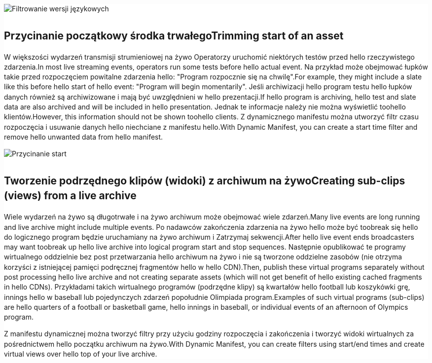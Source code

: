 ![Filtrowanie wersji językowych][language_filter]

## <a name="trimming-start-of-an-asset"></a><span data-ttu-id="c2ef1-173">Przycinanie początkowy środka trwałego</span><span class="sxs-lookup"><span data-stu-id="c2ef1-173">Trimming start of an asset</span></span>
<span data-ttu-id="c2ef1-174">W większości wydarzeń transmisji strumieniowej na żywo Operatorzy uruchomić niektórych testów przed hello rzeczywistego zdarzenia.</span><span class="sxs-lookup"><span data-stu-id="c2ef1-174">In most live streaming events, operators run some tests before hello actual event.</span></span> <span data-ttu-id="c2ef1-175">Na przykład może obejmować łupków takie przed rozpoczęciem powitalne zdarzenia hello: "Program rozpocznie się na chwilę".</span><span class="sxs-lookup"><span data-stu-id="c2ef1-175">For example, they might include a slate like this before hello start of hello event: "Program will begin momentarily".</span></span> <span data-ttu-id="c2ef1-176">Jeśli archiwizacji hello program testu hello łupków danych również są archiwizowane i mają być uwzględnieni w hello prezentacji.</span><span class="sxs-lookup"><span data-stu-id="c2ef1-176">If hello program is archiving, hello test and slate data are also archived and will be included in hello presentation.</span></span> <span data-ttu-id="c2ef1-177">Jednak te informacje należy nie można wyświetlić toohello klientów.</span><span class="sxs-lookup"><span data-stu-id="c2ef1-177">However, this information should not be shown toohello clients.</span></span> <span data-ttu-id="c2ef1-178">Z dynamicznego manifestu można utworzyć filtr czasu rozpoczęcia i usuwanie danych hello niechciane z manifestu hello.</span><span class="sxs-lookup"><span data-stu-id="c2ef1-178">With Dynamic Manifest, you can create a start time filter and remove hello unwanted data from hello manifest.</span></span>

![Przycinanie start][trim_filter]

## <a name="creating-sub-clips-views-from-a-live-archive"></a><span data-ttu-id="c2ef1-180">Tworzenie podrzędnego klipów (widoki) z archiwum na żywo</span><span class="sxs-lookup"><span data-stu-id="c2ef1-180">Creating sub-clips (views) from a live archive</span></span>
<span data-ttu-id="c2ef1-181">Wiele wydarzeń na żywo są długotrwałe i na żywo archiwum może obejmować wiele zdarzeń.</span><span class="sxs-lookup"><span data-stu-id="c2ef1-181">Many live events are long running and live archive might include multiple events.</span></span> <span data-ttu-id="c2ef1-182">Po nadawców zakończenia zdarzenia na żywo hello może być toobreak się hello do logicznego program będzie uruchamiany na żywo archiwum i Zatrzymaj sekwencji.</span><span class="sxs-lookup"><span data-stu-id="c2ef1-182">After hello live event ends broadcasters may want toobreak up hello live archive into logical program start and stop sequences.</span></span> <span data-ttu-id="c2ef1-183">Następnie opublikować te programy wirtualnego oddzielnie bez post przetwarzania hello archiwum na żywo i nie są tworzone oddzielne zasobów (nie otrzyma korzyści z istniejącej pamięci podręcznej fragmentów hello w hello CDN).</span><span class="sxs-lookup"><span data-stu-id="c2ef1-183">Then, publish these virtual programs separately without post processing hello live archive and not creating separate assets (which will not get benefit of hello existing cached fragments in hello CDNs).</span></span> <span data-ttu-id="c2ef1-184">Przykładami takich wirtualnego programów (podrzędne klipy) są kwartałów hello football lub koszykówki grę, innings hello w baseball lub pojedynczych zdarzeń popołudnie Olimpiada program.</span><span class="sxs-lookup"><span data-stu-id="c2ef1-184">Examples of such virtual programs (sub-clips) are hello quarters of a football or basketball game, hello innings in baseball, or individual events of an afternoon of Olympics program.</span></span>

<span data-ttu-id="c2ef1-185">Z manifestu dynamicznej można tworzyć filtry przy użyciu godziny rozpoczęcia i zakończenia i tworzyć widoki wirtualnych za pośrednictwem hello początku archiwum na żywo.</span><span class="sxs-lookup"><span data-stu-id="c2ef1-185">With Dynamic Manifest, you can create filters using start/end times and create virtual views over hello top of your live archive.</span></span> 


[renditions1]: ./media/media-services-dynamic-manifest-overview/media-services-rendition-filter.png
[renditions2]: ./media/media-services-dynamic-manifest-overview/media-services-rendition-filter2.png
[rendered_subclip]: ./media/media-services-dynamic-manifests/media-services-rendered-subclip.png
[timeline_trim_event]: ./media/media-services-dynamic-manifests/media-services-timeline-trim-event.png
[timeline_trim_subclip]: ./media/media-services-dynamic-manifests/media-services-timeline-trim-subclip.png
[subclip_filter]: ./media/media-services-dynamic-manifest-overview/media-services-subclips-filter.png
[trim_event]: ./media/media-services-dynamic-manifests/media-services-timeline-trim-event.png
[trim_subclip]: ./media/media-services-dynamic-manifests/media-services-timeline-trim-subclip.png
[trim_filter]: ./media/media-services-dynamic-manifest-overview/media-services-trim-filter.png
[redered_subclip]: ./media/media-services-dynamic-manifests/media-services-rendered-subclip.png
[livebackoff_filter]: ./media/media-services-dynamic-manifest-overview/media-services-livebackoff-filter.png
[language_filter]: ./media/media-services-dynamic-manifest-overview/media-services-language-filter.png
[dvr_filter]: ./media/media-services-dynamic-manifest-overview/media-services-dvr-filter.png
[skiing]: ./media/media-services-dynamic-manifest-overview/media-services-skiing.png